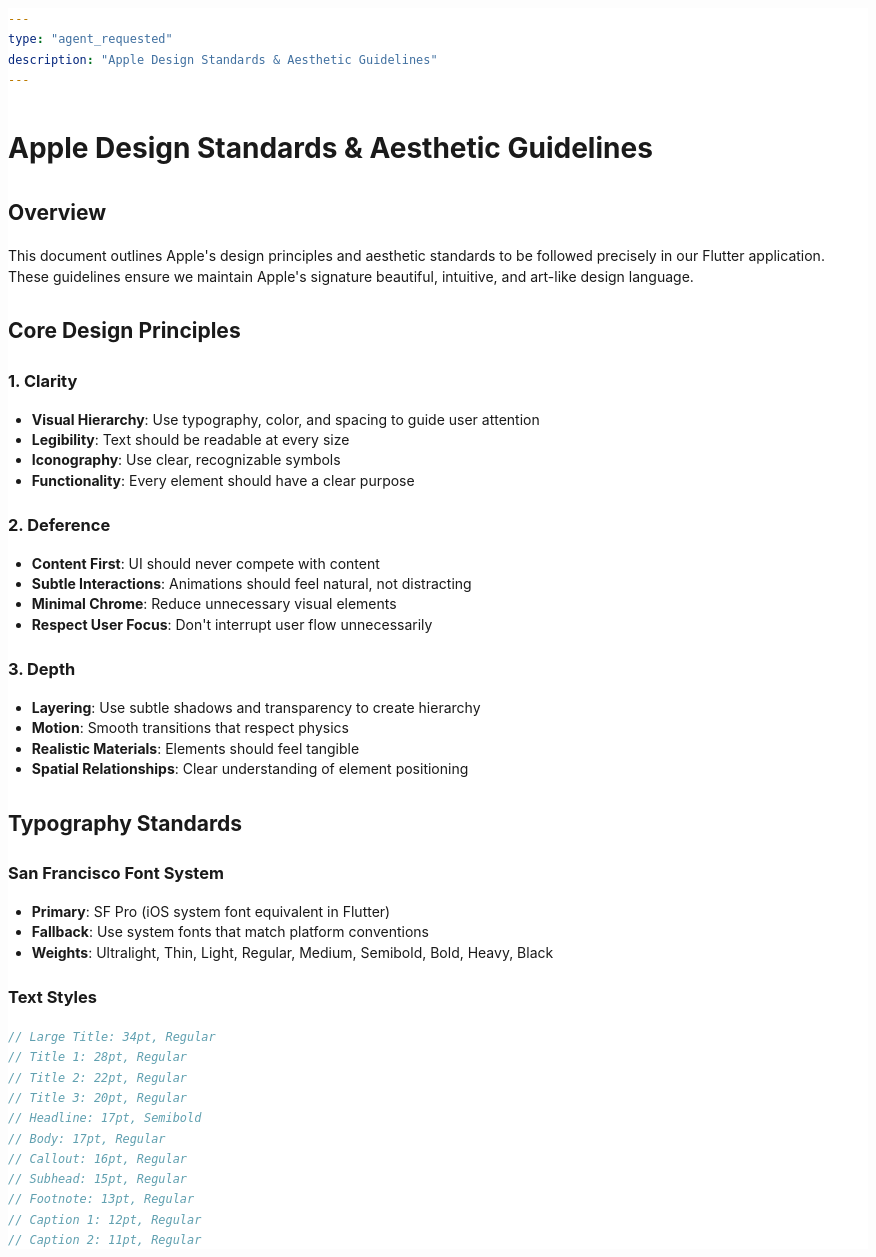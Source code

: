 ```yaml
---
type: "agent_requested"
description: "Apple Design Standards & Aesthetic Guidelines"
---
```

# Apple Design Standards & Aesthetic Guidelines

## Overview
This document outlines Apple's design principles and aesthetic standards to be followed precisely in our Flutter application. These guidelines ensure we maintain Apple's signature beautiful, intuitive, and art-like design language.

## Core Design Principles

### 1. Clarity
- **Visual Hierarchy**: Use typography, color, and spacing to guide user attention
- **Legibility**: Text should be readable at every size
- **Iconography**: Use clear, recognizable symbols
- **Functionality**: Every element should have a clear purpose

### 2. Deference
- **Content First**: UI should never compete with content
- **Subtle Interactions**: Animations should feel natural, not distracting
- **Minimal Chrome**: Reduce unnecessary visual elements
- **Respect User Focus**: Don't interrupt user flow unnecessarily

### 3. Depth
- **Layering**: Use subtle shadows and transparency to create hierarchy
- **Motion**: Smooth transitions that respect physics
- **Realistic Materials**: Elements should feel tangible
- **Spatial Relationships**: Clear understanding of element positioning

## Typography Standards

### San Francisco Font System
- **Primary**: SF Pro (iOS system font equivalent in Flutter)
- **Fallback**: Use system fonts that match platform conventions
- **Weights**: Ultralight, Thin, Light, Regular, Medium, Semibold, Bold, Heavy, Black

### Text Styles
```dart
// Large Title: 34pt, Regular
// Title 1: 28pt, Regular
// Title 2: 22pt, Regular
// Title 3: 20pt, Regular
// Headline: 17pt, Semibold
// Body: 17pt, Regular
// Callout: 16pt, Regular
// Subhead: 15pt, Regular
// Footnote: 13pt, Regular
// Caption 1: 12pt, Regular
// Caption 2: 11pt, Regular
```
